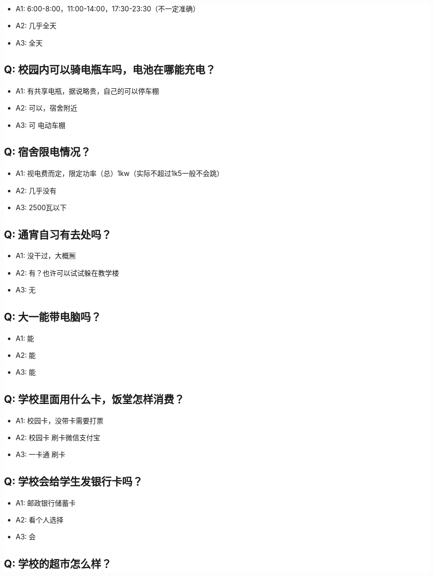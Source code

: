 - A1: 6:00-8:00，11:00-14:00，17:30-23:30（不一定准确）

- A2: 几乎全天

- A3: 全天

## Q: 校园内可以骑电瓶车吗，电池在哪能充电？

- A1: 有共享电瓶，据说略贵，自己的可以停车棚

- A2: 可以，宿舍附近

- A3: 可 电动车棚

## Q: 宿舍限电情况？

- A1: 视电费而定，限定功率（总）1kw（实际不超过1k5一般不会跳）

- A2: 几乎没有

- A3: 2500瓦以下

## Q: 通宵自习有去处吗？

- A1: 没干过，大概🈚️

- A2: 有？也许可以试试躲在教学楼

- A3: 无

## Q: 大一能带电脑吗？

- A1: 能

- A2: 能

- A3: 能

## Q: 学校里面用什么卡，饭堂怎样消费？

- A1: 校园卡，没带卡需要打票

- A2: 校园卡 刷卡微信支付宝

- A3: 一卡通 刷卡

## Q: 学校会给学生发银行卡吗？

- A1: 邮政银行储蓄卡

- A2: 看个人选择

- A3: 会

## Q: 学校的超市怎么样？

